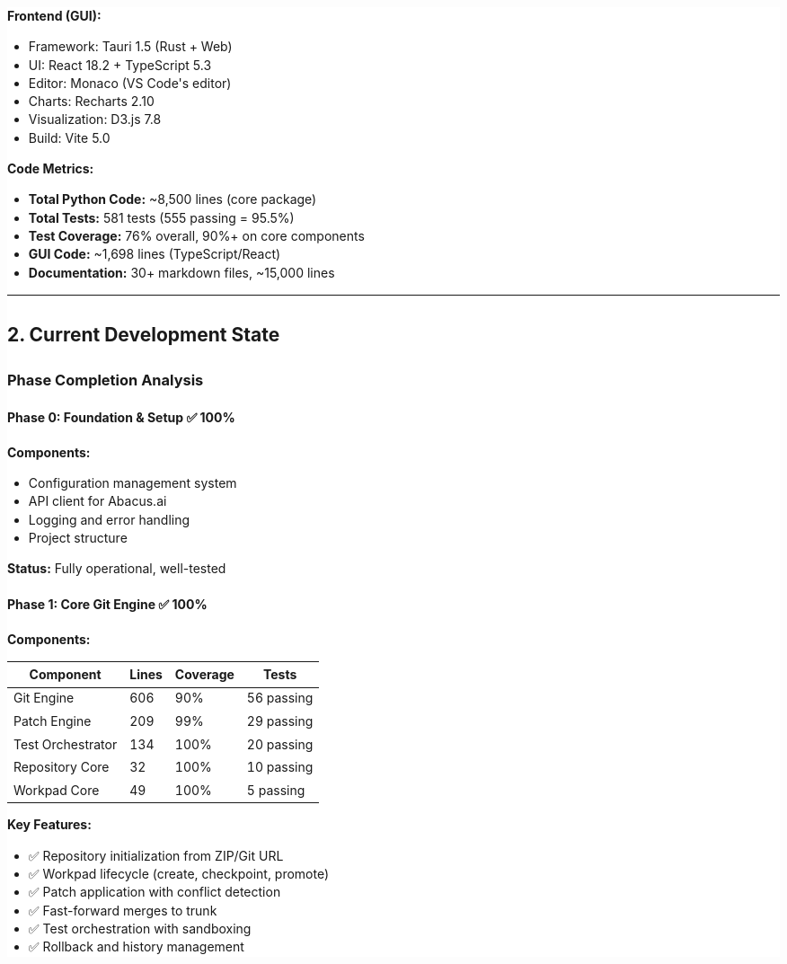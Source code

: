 **Frontend (GUI):**
- Framework: Tauri 1.5 (Rust + Web)
- UI: React 18.2 + TypeScript 5.3
- Editor: Monaco (VS Code's editor)
- Charts: Recharts 2.10
- Visualization: D3.js 7.8
- Build: Vite 5.0

**Code Metrics:**
- **Total Python Code:** ~8,500 lines (core package)
- **Total Tests:** 581 tests (555 passing = 95.5%)
- **Test Coverage:** 76% overall, 90%+ on core components
- **GUI Code:** ~1,698 lines (TypeScript/React)
- **Documentation:** 30+ markdown files, ~15,000 lines

---

## 2. Current Development State

### Phase Completion Analysis

#### Phase 0: Foundation & Setup ✅ 100%

**Components:**
- Configuration management system
- API client for Abacus.ai
- Logging and error handling
- Project structure

**Status:** Fully operational, well-tested

#### Phase 1: Core Git Engine ✅ 100%

**Components:**

| Component | Lines | Coverage | Tests |
|-----------|-------|----------|-------|
| Git Engine | 606 | 90% | 56 passing |
| Patch Engine | 209 | 99% | 29 passing |
| Test Orchestrator | 134 | 100% | 20 passing |
| Repository Core | 32 | 100% | 10 passing |
| Workpad Core | 49 | 100% | 5 passing |

**Key Features:**
- ✅ Repository initialization from ZIP/Git URL
- ✅ Workpad lifecycle (create, checkpoint, promote)
- ✅ Patch application with conflict detection
- ✅ Fast-forward merges to trunk
- ✅ Test orchestration with  sandboxing
- ✅ Rollback and history management
